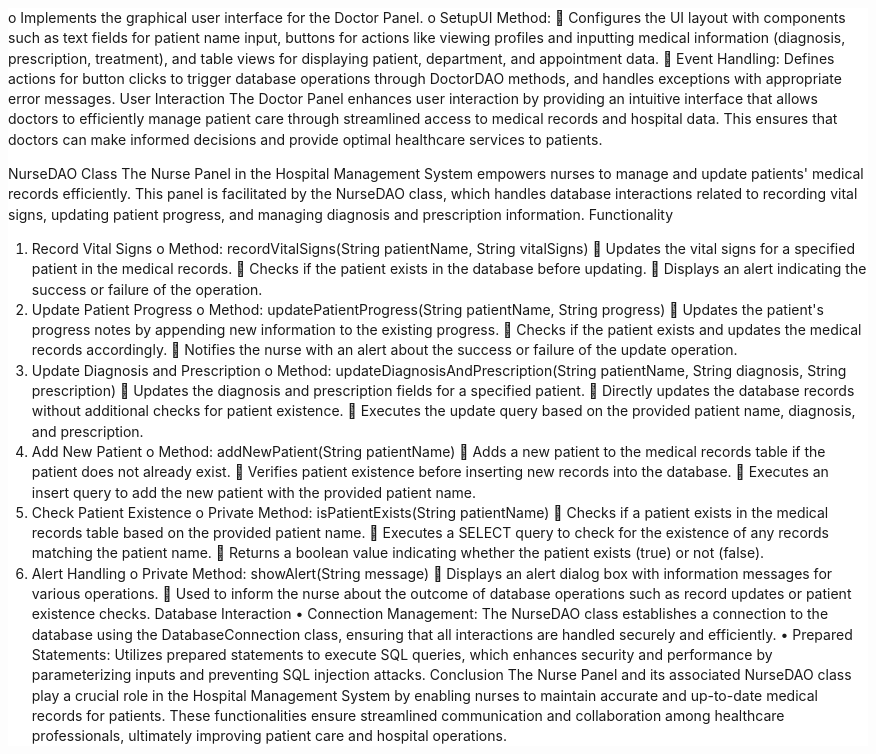 o	Implements the graphical user interface for the Doctor Panel.
o	SetupUI Method:
	Configures the UI layout with components such as text fields for patient name input, buttons for actions like viewing profiles and inputting medical information (diagnosis, prescription, treatment), and table views for displaying patient, department, and appointment data.
	Event Handling: Defines actions for button clicks to trigger database operations through DoctorDAO methods, and handles exceptions with appropriate error messages.
User Interaction
The Doctor Panel enhances user interaction by providing an intuitive interface that allows doctors to efficiently manage patient care through streamlined access to medical records and hospital data. This ensures that doctors can make informed decisions and provide optimal healthcare services to patients.





NurseDAO Class
The Nurse Panel in the Hospital Management System empowers nurses to manage and update patients' medical records efficiently. This panel is facilitated by the NurseDAO class, which handles database interactions related to recording vital signs, updating patient progress, and managing diagnosis and prescription information.
Functionality
1.	Record Vital Signs
o	Method: recordVitalSigns(String patientName, String vitalSigns)
	Updates the vital signs for a specified patient in the medical records.
	Checks if the patient exists in the database before updating.
	Displays an alert indicating the success or failure of the operation.
2.	Update Patient Progress
o	Method: updatePatientProgress(String patientName, String progress)
	Updates the patient's progress notes by appending new information to the existing progress.
	Checks if the patient exists and updates the medical records accordingly.
	Notifies the nurse with an alert about the success or failure of the update operation.
3.	Update Diagnosis and Prescription
o	Method: updateDiagnosisAndPrescription(String patientName, String diagnosis, String prescription)
	Updates the diagnosis and prescription fields for a specified patient.
	Directly updates the database records without additional checks for patient existence.
	Executes the update query based on the provided patient name, diagnosis, and prescription.
4.	Add New Patient
o	Method: addNewPatient(String patientName)
	Adds a new patient to the medical records table if the patient does not already exist.
	Verifies patient existence before inserting new records into the database.
	Executes an insert query to add the new patient with the provided patient name.
5.	Check Patient Existence
o	Private Method: isPatientExists(String patientName)
	Checks if a patient exists in the medical records table based on the provided patient name.
	Executes a SELECT query to check for the existence of any records matching the patient name.
	Returns a boolean value indicating whether the patient exists (true) or not (false).
6.	Alert Handling
o	Private Method: showAlert(String message)
	Displays an alert dialog box with information messages for various operations.
	Used to inform the nurse about the outcome of database operations such as record updates or patient existence checks.
Database Interaction
•	Connection Management: The NurseDAO class establishes a connection to the database using the DatabaseConnection class, ensuring that all interactions are handled securely and efficiently.
•	Prepared Statements: Utilizes prepared statements to execute SQL queries, which enhances security and performance by parameterizing inputs and preventing SQL injection attacks.
Conclusion
The Nurse Panel and its associated NurseDAO class play a crucial role in the Hospital Management System by enabling nurses to maintain accurate and up-to-date medical records for patients. These functionalities ensure streamlined communication and collaboration among healthcare professionals, ultimately improving patient care and hospital operations.
